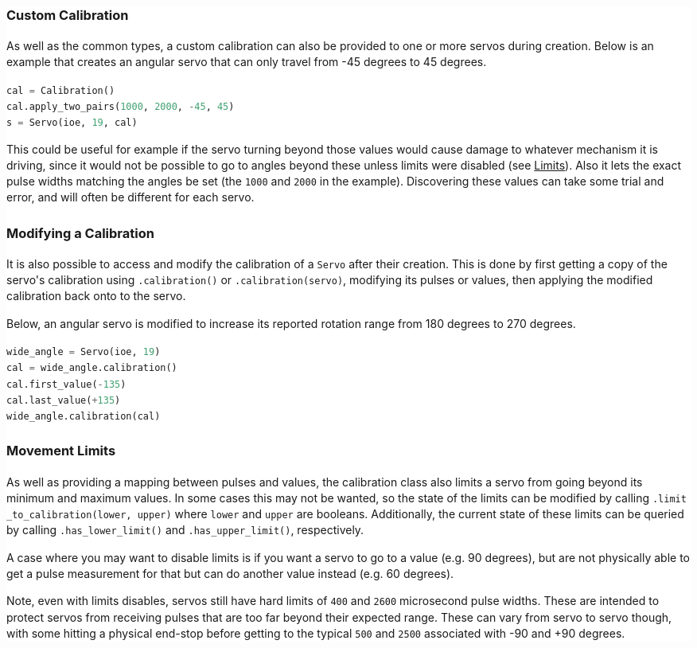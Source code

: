 
### Custom Calibration

As well as the common types, a custom calibration can also be provided to one or more servos during creation. Below is an example that creates an angular servo that can only travel from -45 degrees to 45 degrees.

```python
cal = Calibration()
cal.apply_two_pairs(1000, 2000, -45, 45)
s = Servo(ioe, 19, cal)
```

This could be useful for example if the servo turning beyond those values would cause damage to whatever mechanism it is driving, since it would not be possible to go to angles beyond these unless limits were disabled (see [Limits](#limits)). Also it lets the exact pulse widths matching the angles be set (the `1000` and `2000` in the example). Discovering these values can take some trial and error, and will often be different for each servo.



### Modifying a Calibration

It is also possible to access and modify the calibration of a `Servo` after their creation. This is done by first getting a copy of the servo's calibration using `.calibration()` or `.calibration(servo)`, modifying its pulses or values, then applying the modified calibration back onto to the servo.

Below, an angular servo is modified to increase its reported rotation range from 180 degrees to 270 degrees.

```python
wide_angle = Servo(ioe, 19)
cal = wide_angle.calibration()
cal.first_value(-135)
cal.last_value(+135)
wide_angle.calibration(cal)
```


### Movement Limits

As well as providing a mapping between pulses and values, the calibration class also limits a servo from going beyond its minimum and maximum values. In some cases this may not be wanted, so the state of the limits can be modified by calling `.limit_to_calibration(lower, upper)` where `lower` and `upper` are booleans. Additionally, the current state of these limits can be queried by calling `.has_lower_limit()` and `.has_upper_limit()`, respectively.

A case where you may want to disable limits is if you want a servo to go to a value (e.g. 90 degrees), but are not physically able to get a pulse measurement for that but can do another value instead (e.g. 60 degrees).

Note, even with limits disables, servos still have hard limits of `400` and `2600` microsecond pulse widths. These are intended to protect servos from receiving pulses that are too far beyond their expected range. These can vary from servo to servo though, with some hitting a physical end-stop before getting to the typical `500` and `2500` associated with -90 and +90 degrees.

